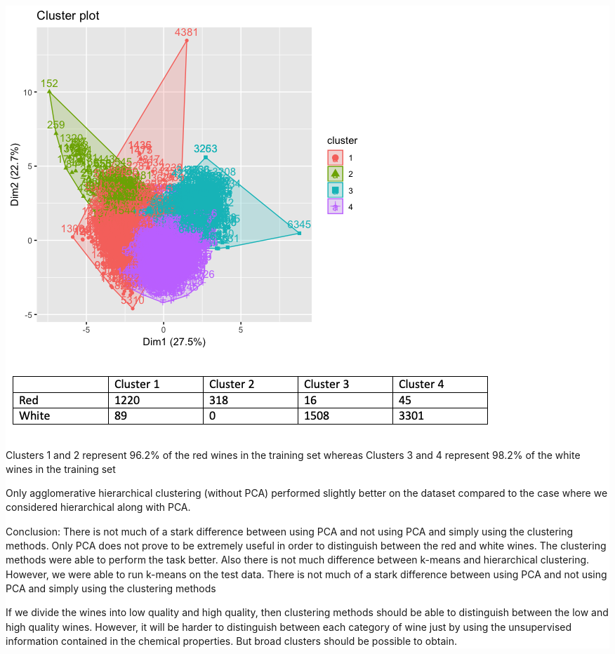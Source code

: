 ![](https://github.com/hardikgupta9/My-Projects/blob/master/4_1_30.png)

![](https://github.com/hardikgupta9/My-Projects/blob/master/4_1_31.png)

Clusters 1 and 2 represent 96.2% of the red wines in the training set whereas Clusters 3 and 4 represent 98.2% of the white wines in the training set

Only agglomerative hierarchical clustering (without PCA) performed slightly better on the dataset compared to the case where we considered hierarchical along with PCA.

Conclusion: There is not much of a stark difference between using PCA and not using PCA and simply using the clustering methods. Only PCA does not prove to be extremely useful in order to distinguish between the red and white wines. The clustering methods were able to perform the task better. Also there is not much difference between k-means and hierarchical clustering. However, we were able to run k-means on the test data. There is not much of a stark difference between using PCA and not using PCA and simply using the clustering methods

If we divide the wines into low quality and high quality, then clustering methods should be able to distinguish between the low and high quality wines. However, it will be harder to distinguish between each category of wine just by using the unsupervised information contained in the chemical properties. But broad clusters should be possible to obtain.

